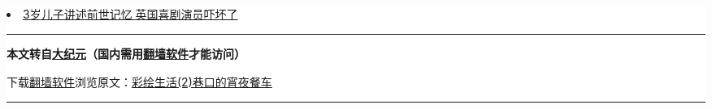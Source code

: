 <li><a href="https://github.com/fseftk3970/djy/blob/master/gb/21/8/22/n13179166.md#1">3岁儿子讲述前世记忆 英国喜剧演员吓坏了</a></li>
<hr>

<strong>本文转自<a href="https://www.epochtimes.com">大纪元</a>（国内需用<a href="https://github.com/fseftk3970/www/blob/master/README.md#8">翻墙软件</a>才能访问）</strong><p>下载<a href="https://github.com/fseftk3970/www/blob/master/README.md#8">翻墙软件</a>浏览原文：<a href="https://www.epochtimes.com/gb/12/8/13/n3658491.htm">彩绘生活(2)巷口的宵夜餐车</a></p><hr>
